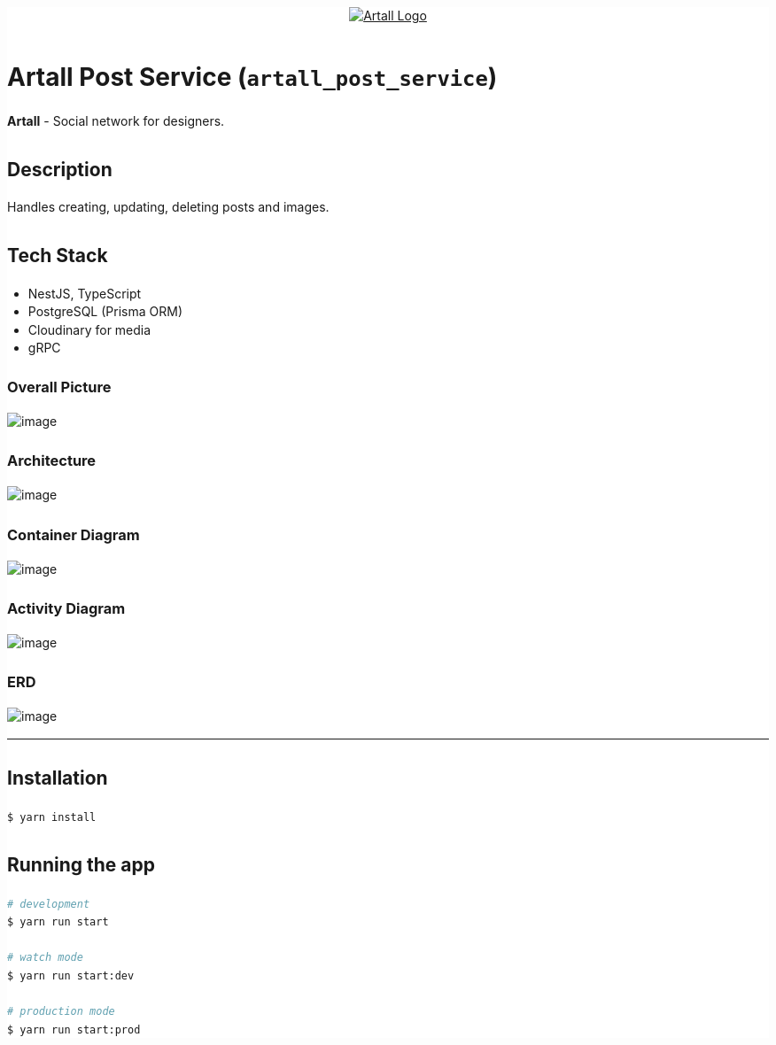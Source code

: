 <p align="center">
  <a href="https://github.com/win78py" target="blank"><img src="https://res.cloudinary.com/dekmn1kko/image/upload/v1726824769/artall_icon.png" width="100" alt="Artall Logo" /></a>
</p>

# Artall Post Service (`artall_post_service`)
**Artall** - Social network for designers.

## Description

Handles creating, updating, deleting posts and images.

## Tech Stack
- NestJS, TypeScript
- PostgreSQL (Prisma ORM)
- Cloudinary for media
- gRPC

### Overall Picture
<img width="500" height="auto" alt="image" src="https://github.com/user-attachments/assets/0329f15d-fb65-42f7-81a6-b7f515ec314a" />

### Architecture
<img width="800" height="auto" alt="image" src="https://github.com/user-attachments/assets/321b1ffd-4b81-48c9-866e-6159cfe7ac43" />


### Container Diagram
<img width="500" height="auto" alt="image" src="https://github.com/user-attachments/assets/d13d471b-76c2-47be-a068-c1433950d4e1" />

### Activity Diagram
<img width="700" height="auto" alt="image" src="https://github.com/user-attachments/assets/c7e859aa-84af-4818-9ea4-3a67541bccba" />

### ERD
<img width="600" height="auto" alt="image" src="https://res.cloudinary.com/dnjkwuc7p/image/upload/v1753435017/diagram-export-7-25-2025-3_41_37-PM_z3zncu.png" />


---

## Installation

```bash
$ yarn install
```

## Running the app

```bash
# development
$ yarn run start

# watch mode
$ yarn run start:dev

# production mode
$ yarn run start:prod
```
